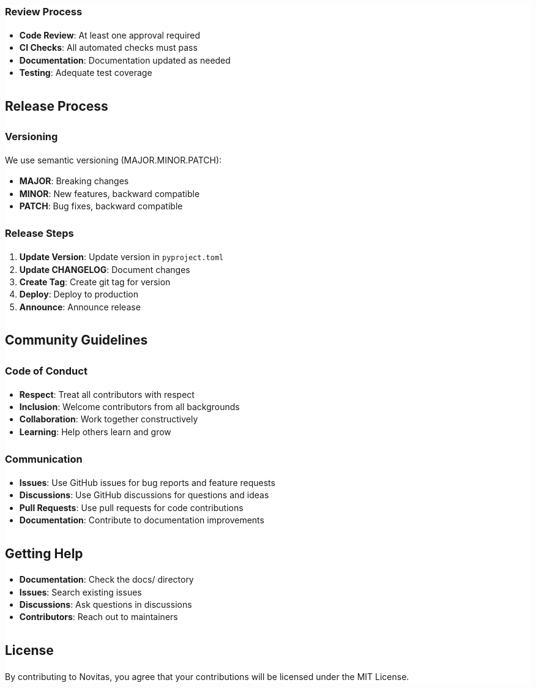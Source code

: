 ### Review Process

- **Code Review**: At least one approval required
- **CI Checks**: All automated checks must pass
- **Documentation**: Documentation updated as needed
- **Testing**: Adequate test coverage

## Release Process

### Versioning

We use semantic versioning (MAJOR.MINOR.PATCH):

- **MAJOR**: Breaking changes
- **MINOR**: New features, backward compatible
- **PATCH**: Bug fixes, backward compatible

### Release Steps

1. **Update Version**: Update version in `pyproject.toml`
2. **Update CHANGELOG**: Document changes
3. **Create Tag**: Create git tag for version
4. **Deploy**: Deploy to production
5. **Announce**: Announce release

## Community Guidelines

### Code of Conduct

- **Respect**: Treat all contributors with respect
- **Inclusion**: Welcome contributors from all backgrounds
- **Collaboration**: Work together constructively
- **Learning**: Help others learn and grow

### Communication

- **Issues**: Use GitHub issues for bug reports and feature requests
- **Discussions**: Use GitHub discussions for questions and ideas
- **Pull Requests**: Use pull requests for code contributions
- **Documentation**: Contribute to documentation improvements

## Getting Help

- **Documentation**: Check the docs/ directory
- **Issues**: Search existing issues
- **Discussions**: Ask questions in discussions
- **Contributors**: Reach out to maintainers

## License

By contributing to Novitas, you agree that your contributions will be licensed under the MIT License.
